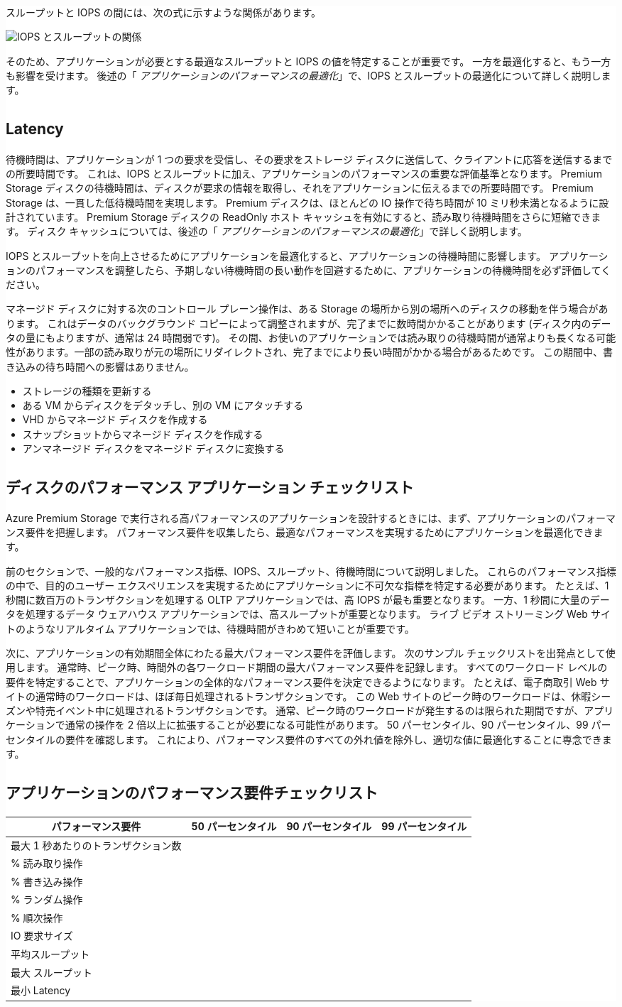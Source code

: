 スループットと IOPS の間には、次の式に示すような関係があります。

![IOPS とスループットの関係](../articles/virtual-machines/linux/media/premium-storage-performance/image1.png)

そのため、アプリケーションが必要とする最適なスループットと IOPS の値を特定することが重要です。 一方を最適化すると、もう一方も影響を受けます。 後述の「 *アプリケーションのパフォーマンスの最適化*」で、IOPS とスループットの最適化について詳しく説明します。

## <a name="latency"></a>Latency

待機時間は、アプリケーションが 1 つの要求を受信し、その要求をストレージ ディスクに送信して、クライアントに応答を送信するまでの所要時間です。 これは、IOPS とスループットに加え、アプリケーションのパフォーマンスの重要な評価基準となります。 Premium Storage ディスクの待機時間は、ディスクが要求の情報を取得し、それをアプリケーションに伝えるまでの所要時間です。 Premium Storage は、一貫した低待機時間を実現します。 Premium ディスクは、ほとんどの IO 操作で待ち時間が 10 ミリ秒未満となるように設計されています。 Premium Storage ディスクの ReadOnly ホスト キャッシュを有効にすると、読み取り待機時間をさらに短縮できます。 ディスク キャッシュについては、後述の「 *アプリケーションのパフォーマンスの最適化*」で詳しく説明します。

IOPS とスループットを向上させるためにアプリケーションを最適化すると、アプリケーションの待機時間に影響します。 アプリケーションのパフォーマンスを調整したら、予期しない待機時間の長い動作を回避するために、アプリケーションの待機時間を必ず評価してください。

マネージド ディスクに対する次のコントロール プレーン操作は、ある Storage の場所から別の場所へのディスクの移動を伴う場合があります。 これはデータのバックグラウンド コピーによって調整されますが、完了までに数時間かかることがあります (ディスク内のデータの量にもよりますが、通常は 24 時間弱です)。 その間、お使いのアプリケーションでは読み取りの待機時間が通常よりも長くなる可能性があります。一部の読み取りが元の場所にリダイレクトされ、完了までにより長い時間がかかる場合があるためです。 この期間中、書き込みの待ち時間への影響はありません。

- ストレージの種類を更新する
- ある VM からディスクをデタッチし、別の VM にアタッチする
- VHD からマネージド ディスクを作成する
- スナップショットからマネージド ディスクを作成する
- アンマネージド ディスクをマネージド ディスクに変換する

## <a name="performance-application-checklist-for-disks"></a>ディスクのパフォーマンス アプリケーション チェックリスト

Azure Premium Storage で実行される高パフォーマンスのアプリケーションを設計するときには、まず、アプリケーションのパフォーマンス要件を把握します。 パフォーマンス要件を収集したら、最適なパフォーマンスを実現するためにアプリケーションを最適化できます。

前のセクションで、一般的なパフォーマンス指標、IOPS、スループット、待機時間について説明しました。 これらのパフォーマンス指標の中で、目的のユーザー エクスペリエンスを実現するためにアプリケーションに不可欠な指標を特定する必要があります。 たとえば、1 秒間に数百万のトランザクションを処理する OLTP アプリケーションでは、高 IOPS が最も重要となります。 一方、1 秒間に大量のデータを処理するデータ ウェアハウス アプリケーションでは、高スループットが重要となります。 ライブ ビデオ ストリーミング Web サイトのようなリアルタイム アプリケーションでは、待機時間がきわめて短いことが重要です。

次に、アプリケーションの有効期間全体にわたる最大パフォーマンス要件を評価します。 次のサンプル チェックリストを出発点として使用します。 通常時、ピーク時、時間外の各ワークロード期間の最大パフォーマンス要件を記録します。 すべてのワークロード レベルの要件を特定することで、アプリケーションの全体的なパフォーマンス要件を決定できるようになります。 たとえば、電子商取引 Web サイトの通常時のワークロードは、ほぼ毎日処理されるトランザクションです。 この Web サイトのピーク時のワークロードは、休暇シーズンや特売イベント中に処理されるトランザクションです。 通常、ピーク時のワークロードが発生するのは限られた期間ですが、アプリケーションで通常の操作を 2 倍以上に拡張することが必要になる可能性があります。 50 パーセンタイル、90 パーセンタイル、99 パーセンタイルの要件を確認します。 これにより、パフォーマンス要件のすべての外れ値を除外し、適切な値に最適化することに専念できます。

## <a name="application-performance-requirements-checklist"></a>アプリケーションのパフォーマンス要件チェックリスト

| **パフォーマンス要件** | **50 パーセンタイル** | **90 パーセンタイル** | **99 パーセンタイル** |
| --- | --- | --- | --- |
| 最大 1 秒あたりのトランザクション数 | | | |
| % 読み取り操作 | | | |
| % 書き込み操作 | | | |
| % ランダム操作 | | | |
| % 順次操作 | | | |
| IO 要求サイズ | | | |
| 平均スループット | | | |
| 最大 スループット | | | |
| 最小 Latency | | | |